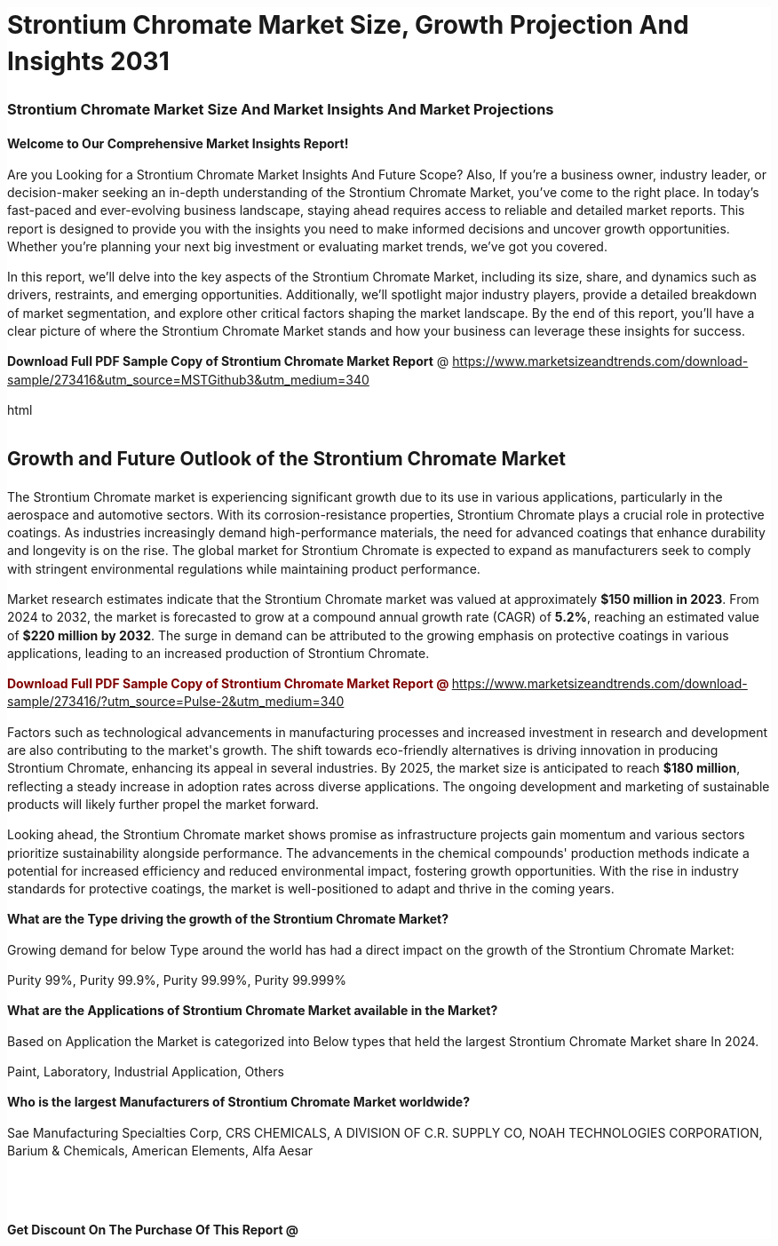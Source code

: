 <H1> Strontium Chromate Market Size, Growth Projection And Insights 2031</H1><div class="" data-test-id=""><h3><span class="">Strontium Chromate Market Size And Market Insights And Market Projections</span></h3></div><div class="" data-test-id=""><p><strong>Welcome to Our Comprehensive Market Insights Report!</strong></p><p>Are you Looking for a Strontium Chromate Market Insights And Future Scope? Also, If you&rsquo;re a business owner, industry leader, or decision-maker seeking an in-depth understanding of the Strontium Chromate Market, you&rsquo;ve come to the right place. In today&rsquo;s fast-paced and ever-evolving business landscape, staying ahead requires access to reliable and detailed market reports. This report is designed to provide you with the insights you need to make informed decisions and uncover growth opportunities. Whether you&rsquo;re planning your next big investment or evaluating market trends, we&rsquo;ve got you covered.</p><p>In this report, we&rsquo;ll delve into the key aspects of the Strontium Chromate Market, including its size, share, and dynamics such as drivers, restraints, and emerging opportunities. Additionally, we&rsquo;ll spotlight major industry players, provide a detailed breakdown of market segmentation, and explore other critical factors shaping the market landscape. By the end of this report, you&rsquo;ll have a clear picture of where the Strontium Chromate Market stands and how your business can leverage these insights for success.</p><p><strong>Download Full PDF Sample Copy of Strontium Chromate Market Report</strong> @ <a href="https://www.marketsizeandtrends.com/download-sample/273416&utm_source=MSTGithub3&utm_medium=340" target="_blank">https://www.marketsizeandtrends.com/download-sample/273416&utm_source=MSTGithub3&utm_medium=340</a></p></div><div class="" data-test-id=""><p><span class="">html<div> <h2>Growth and Future Outlook of the Strontium Chromate Market</h2> <p>The Strontium Chromate market is experiencing significant growth due to its use in various applications, particularly in the aerospace and automotive sectors. With its corrosion-resistance properties, Strontium Chromate plays a crucial role in protective coatings. As industries increasingly demand high-performance materials, the need for advanced coatings that enhance durability and longevity is on the rise. The global market for Strontium Chromate is expected to expand as manufacturers seek to comply with stringent environmental regulations while maintaining product performance.</p> <p>Market research estimates indicate that the Strontium Chromate market was valued at approximately <strong>$150 million in 2023</strong>. From 2024 to 2032, the market is forecasted to grow at a compound annual growth rate (CAGR) of <strong>5.2%</strong>, reaching an estimated value of <strong>$220 million by 2032</strong>. The surge in demand can be attributed to the growing emphasis on protective coatings in various applications, leading to an increased production of Strontium Chromate.</p> <p> </p><p><strong><span style="color: #800000;">Download Full PDF Sample Copy of Strontium Chromate Market Report @</span>&nbsp;</strong><a href="https://www.marketsizeandtrends.com/download-sample/273416/?utm_source=Pulse-2&amp;utm_medium=340">https://www.marketsizeandtrends.com/download-sample/273416/?utm_source=Pulse-2&amp;utm_medium=340</a></p></p> <p>Factors such as technological advancements in manufacturing processes and increased investment in research and development are also contributing to the market's growth. The shift towards eco-friendly alternatives is driving innovation in producing Strontium Chromate, enhancing its appeal in several industries. By 2025, the market size is anticipated to reach <strong>$180 million</strong>, reflecting a steady increase in adoption rates across diverse applications. The ongoing development and marketing of sustainable products will likely further propel the market forward.</p> <p>Looking ahead, the Strontium Chromate market shows promise as infrastructure projects gain momentum and various sectors prioritize sustainability alongside performance. The advancements in the chemical compounds' production methods indicate a potential for increased efficiency and reduced environmental impact, fostering growth opportunities. With the rise in industry standards for protective coatings, the market is well-positioned to adapt and thrive in the coming years.</p></div></span></p><p><strong><span class="">What are the&nbsp;Type driving the growth of the Strontium Chromate Market?</span></strong></p></div><div class="" data-test-id=""><p><span class="">Growing demand for below Type around the world has had a direct impact on the growth of the Strontium Chromate Market:</span></p></div><div class="" data-test-id=""><p>Purity 99%, Purity 99.9%, Purity 99.99%, Purity 99.999%</p><p><span class=""><strong>What are the&nbsp;Applications&nbsp;of Strontium Chromate Market available in the Market?</strong></span></p></div><div class="" data-test-id=""><p><span class="">Based on Application the Market is categorized into Below types that held the largest Strontium Chromate Market share In 2024.</span></p></div><div class="" data-test-id=""><p><span class="">Paint, Laboratory, Industrial Application, Others</span></p><p><span class=""><strong>Who is the largest Manufacturers of Strontium Chromate Market worldwide?</strong></span></p></div><div class="" data-test-id=""><p><span class="">Sae Manufacturing Specialties Corp, CRS CHEMICALS, A DIVISION OF C.R. SUPPLY CO, NOAH TECHNOLOGIES CORPORATION, Barium & Chemicals, American Elements, Alfa Aesar</span></p></div><div class="" data-test-id="">&nbsp;</div><div class="" data-test-id="">&nbsp;</div><div class="" data-test-id=""><p><span class=""><strong>Get Discount On The Purchase Of This Report @</strong>